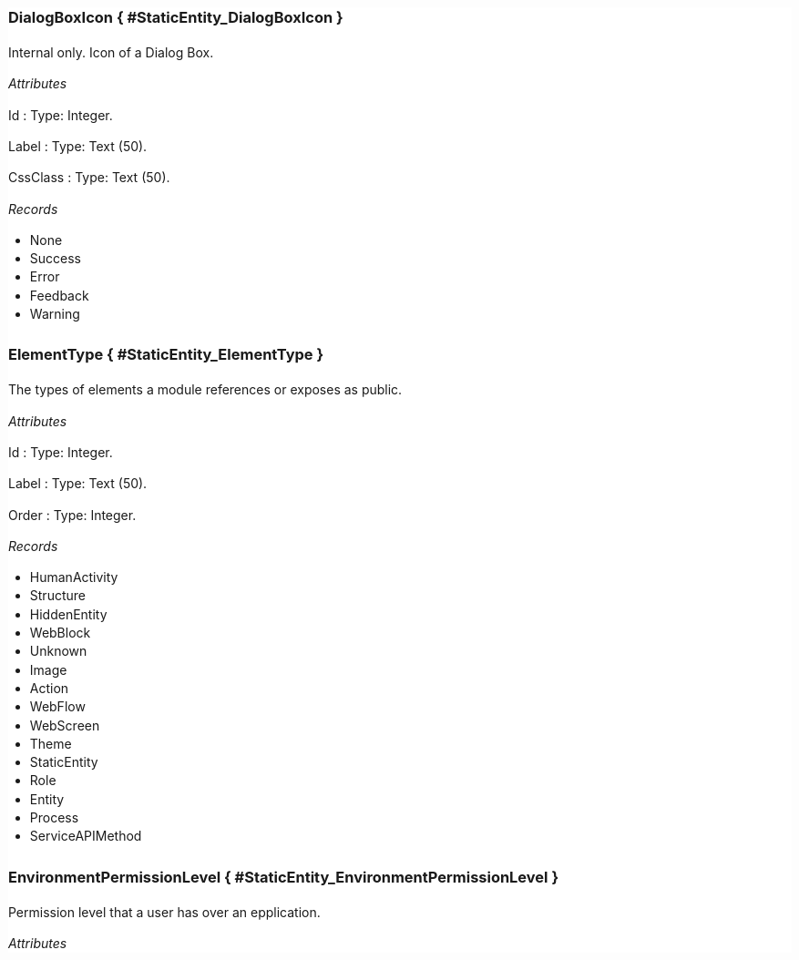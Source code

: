 ### DialogBoxIcon { \#StaticEntity\_DialogBoxIcon }

Internal only. Icon of a Dialog Box.

_Attributes_

Id : Type: Integer.

Label : Type: Text \(50\).

CssClass : Type: Text \(50\).

_Records_

* None
* Success
* Error
* Feedback
* Warning

### ElementType { \#StaticEntity\_ElementType }

The types of elements a module references or exposes as public.

_Attributes_

Id : Type: Integer.

Label : Type: Text \(50\).

Order : Type: Integer.

_Records_

* HumanActivity
* Structure
* HiddenEntity
* WebBlock
* Unknown
* Image
* Action
* WebFlow
* WebScreen
* Theme
* StaticEntity
* Role
* Entity
* Process
* ServiceAPIMethod

### EnvironmentPermissionLevel { \#StaticEntity\_EnvironmentPermissionLevel }

Permission level that a user has over an epplication.

_Attributes_
